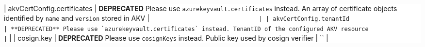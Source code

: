 | akvCertConfig.certificates                         | **DEPRECATED** Please use `azurekeyvault.certificates` instead. An array of certificate objects identified by `name` and `version` stored in AKV                                                                                                                                                                                                                       | ``                                |
| akvCertConfig.tenantId                             | **DEPRECATED** Please use `azurekeyvault.certificates` instead. TenantID of the configured AKV resource                                                                                                                                                                                                                                                                | ``                                |
| cosign.key                                         | **DEPRECATED** Please use `cosignKeys` instead. Public key used by cosign verifier                                                                                                                                                                                                                                                                                     | ``                                |
